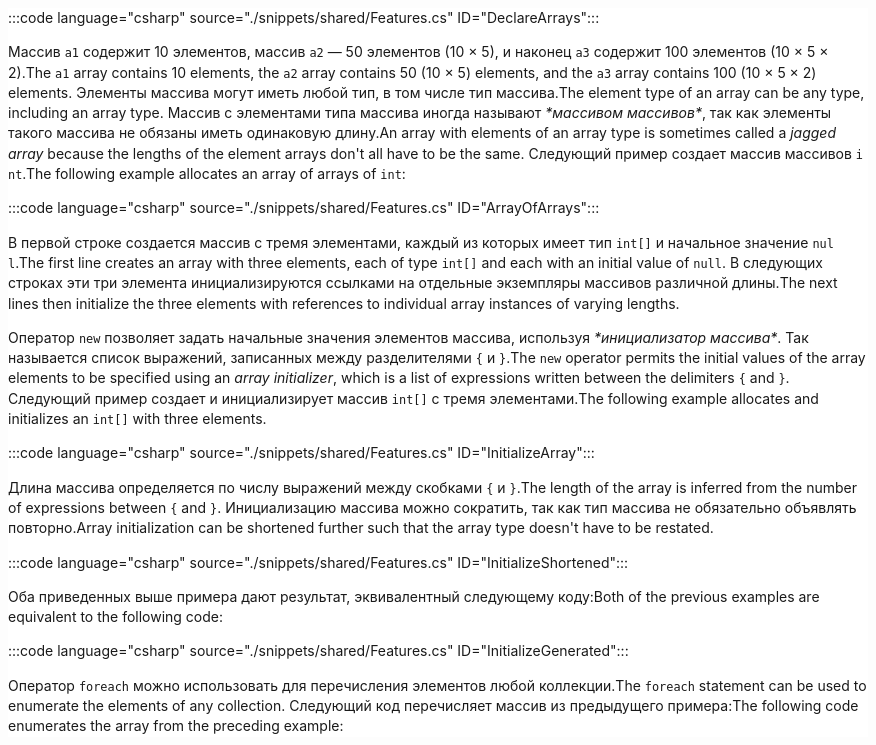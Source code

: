 :::code language="csharp" source="./snippets/shared/Features.cs" ID="DeclareArrays":::

<span data-ttu-id="23715-129">Массив `a1` содержит 10 элементов, массив `a2` — 50 элементов (10 × 5), и наконец `a3` содержит 100 элементов (10 × 5 × 2).</span><span class="sxs-lookup"><span data-stu-id="23715-129">The `a1` array contains 10 elements, the `a2` array contains 50 (10 × 5) elements, and the `a3` array contains 100 (10 × 5 × 2) elements.</span></span>
<span data-ttu-id="23715-130">Элементы массива могут иметь любой тип, в том числе тип массива.</span><span class="sxs-lookup"><span data-stu-id="23715-130">The element type of an array can be any type, including an array type.</span></span> <span data-ttu-id="23715-131">Массив с элементами типа массива иногда называют _\*_массивом массивов_\*_, так как элементы такого массива не обязаны иметь одинаковую длину.</span><span class="sxs-lookup"><span data-stu-id="23715-131">An array with elements of an array type is sometimes called a _*_jagged array_*_ because the lengths of the element arrays don't all have to be the same.</span></span> <span data-ttu-id="23715-132">Следующий пример создает массив массивов `int`.</span><span class="sxs-lookup"><span data-stu-id="23715-132">The following example allocates an array of arrays of `int`:</span></span>

:::code language="csharp" source="./snippets/shared/Features.cs" ID="ArrayOfArrays":::

<span data-ttu-id="23715-133">В первой строке создается массив с тремя элементами, каждый из которых имеет тип `int[]` и начальное значение `null`.</span><span class="sxs-lookup"><span data-stu-id="23715-133">The first line creates an array with three elements, each of type `int[]` and each with an initial value of `null`.</span></span> <span data-ttu-id="23715-134">В следующих строках эти три элемента инициализируются ссылками на отдельные экземпляры массивов различной длины.</span><span class="sxs-lookup"><span data-stu-id="23715-134">The next lines then initialize the three elements with references to individual array instances of varying lengths.</span></span>

<span data-ttu-id="23715-135">Оператор `new` позволяет задать начальные значения элементов массива, используя _\*_инициализатор массива_\*_. Так называется список выражений, записанных между разделителями `{` и `}`.</span><span class="sxs-lookup"><span data-stu-id="23715-135">The `new` operator permits the initial values of the array elements to be specified using an _*_array initializer_*_, which is a list of expressions written between the delimiters `{` and `}`.</span></span> <span data-ttu-id="23715-136">Следующий пример создает и инициализирует массив `int[]` с тремя элементами.</span><span class="sxs-lookup"><span data-stu-id="23715-136">The following example allocates and initializes an `int[]` with three elements.</span></span>

:::code language="csharp" source="./snippets/shared/Features.cs" ID="InitializeArray":::

<span data-ttu-id="23715-137">Длина массива определяется по числу выражений между скобками `{` и `}`.</span><span class="sxs-lookup"><span data-stu-id="23715-137">The length of the array is inferred from the number of expressions between `{` and `}`.</span></span> <span data-ttu-id="23715-138">Инициализацию массива можно сократить, так как тип массива не обязательно объявлять повторно.</span><span class="sxs-lookup"><span data-stu-id="23715-138">Array initialization can be shortened further such that the array type doesn't have to be restated.</span></span>

:::code language="csharp" source="./snippets/shared/Features.cs" ID="InitializeShortened":::

<span data-ttu-id="23715-139">Оба приведенных выше примера дают результат, эквивалентный следующему коду:</span><span class="sxs-lookup"><span data-stu-id="23715-139">Both of the previous examples are equivalent to the following code:</span></span>

:::code language="csharp" source="./snippets/shared/Features.cs" ID="InitializeGenerated":::

<span data-ttu-id="23715-140">Оператор `foreach` можно использовать для перечисления элементов любой коллекции.</span><span class="sxs-lookup"><span data-stu-id="23715-140">The `foreach` statement can be used to enumerate the elements of any collection.</span></span> <span data-ttu-id="23715-141">Следующий код перечисляет массив из предыдущего примера:</span><span class="sxs-lookup"><span data-stu-id="23715-141">The following code enumerates the array from the preceding example:</span></span>
